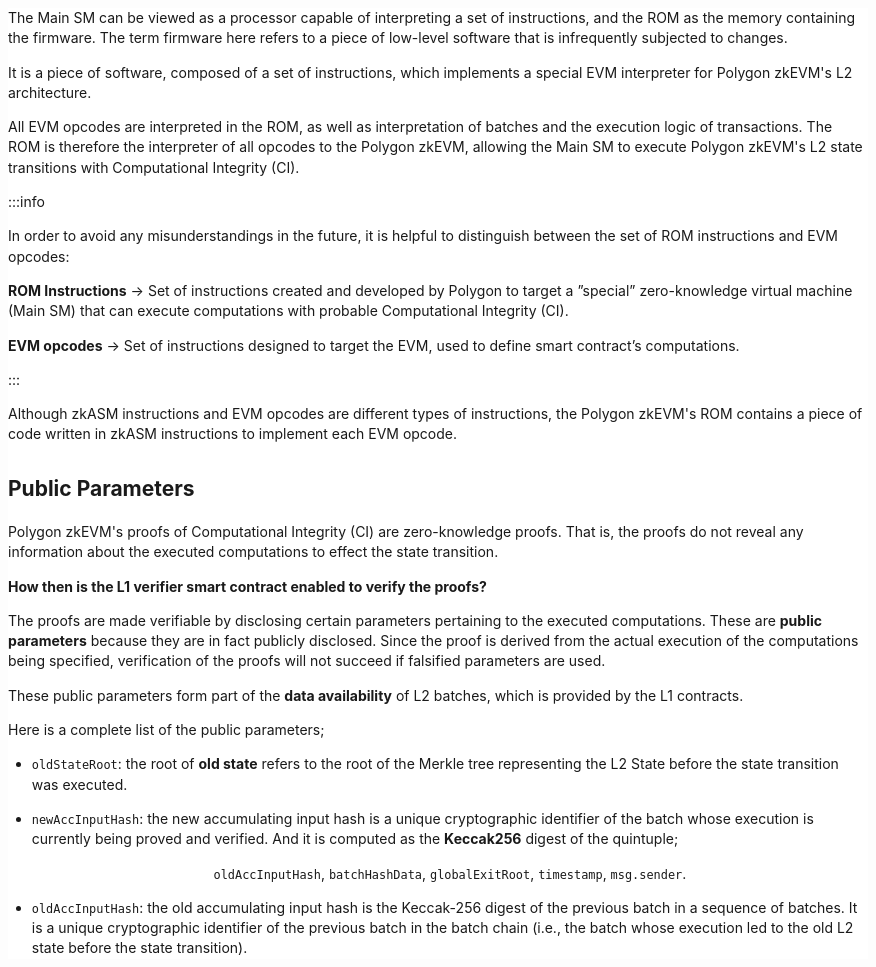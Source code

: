 The Main SM can be viewed as a processor capable of interpreting a set of instructions, and the ROM as the memory containing the firmware. The term firmware here refers to a piece of low-level software that is infrequently subjected to changes.

It is a piece of software, composed of a set of instructions, which implements a special EVM interpreter for Polygon zkEVM's L2 architecture.

All EVM opcodes are interpreted in the ROM, as well as interpretation of batches and the execution logic of transactions. The ROM is therefore the interpreter of all opcodes to the Polygon zkEVM, allowing the Main SM to execute Polygon zkEVM's L2 state transitions with Computational Integrity (CI).

:::info

In order to avoid any misunderstandings in the future, it is helpful to distinguish between the set of ROM instructions and EVM opcodes:

**ROM Instructions** &rarr; Set of instructions created and developed by Polygon to target a ”special” zero-knowledge virtual machine (Main SM) that can execute computations with probable Computational Integrity (CI).

**EVM opcodes** &rarr; Set of instructions designed to target the EVM, used to define smart contract’s computations.

:::

Although zkASM instructions and EVM opcodes are different types of instructions, the Polygon zkEVM's ROM contains a piece of code written in zkASM instructions to implement each EVM opcode.

## Public Parameters

Polygon zkEVM's proofs of Computational Integrity (CI) are zero-knowledge proofs. That is, the proofs do not reveal any information about the executed computations to effect the state transition.

**How then is the L1 verifier smart contract enabled to verify the proofs?**

The proofs are made verifiable by disclosing certain parameters pertaining to the executed computations. These are **public parameters** because they are in fact publicly disclosed. Since the proof is derived from the actual execution of the computations being specified, verification of the proofs will not succeed if falsified parameters are used.

These public parameters form part of the **data availability** of L2 batches, which is provided by the L1 contracts.

Here is a complete list of the public parameters;

- `oldStateRoot`: the root of **old state** refers to the root of the Merkle tree representing the L2 State before the state transition was executed.

- `newAccInputHash`: the new accumulating input hash is a unique cryptographic identifier of the batch whose execution is currently being proved and verified. And it is computed as the **Keccak256** digest of the quintuple;

    $$
    \texttt{oldAccInputHash},\ \texttt{batchHashData},\ \texttt{globalExitRoot},\ \texttt{timestamp},\ \texttt{msg.sender}.
    $$
  
- `oldAccInputHash`: the old accumulating input hash is the Keccak-$256$ digest of the previous batch in a sequence of batches. It is a unique cryptographic identifier of the previous batch in the batch chain (i.e., the batch whose execution led to the old L2 state before the state transition).
